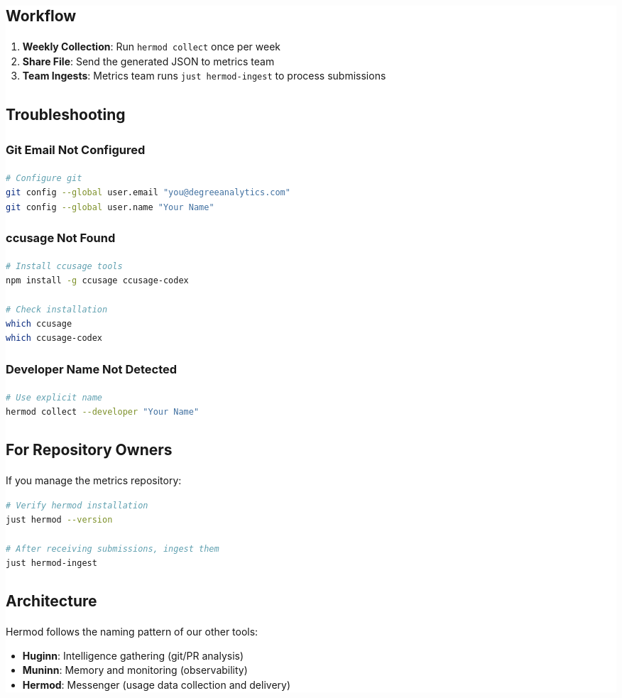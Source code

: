 ## Workflow

1. **Weekly Collection**: Run `hermod collect` once per week
2. **Share File**: Send the generated JSON to metrics team
3. **Team Ingests**: Metrics team runs `just hermod-ingest` to process submissions

## Troubleshooting

### Git Email Not Configured

```bash
# Configure git
git config --global user.email "you@degreeanalytics.com"
git config --global user.name "Your Name"
```

### ccusage Not Found

```bash
# Install ccusage tools
npm install -g ccusage ccusage-codex

# Check installation
which ccusage
which ccusage-codex
```

### Developer Name Not Detected

```bash
# Use explicit name
hermod collect --developer "Your Name"
```

## For Repository Owners

If you manage the metrics repository:

```bash
# Verify hermod installation
just hermod --version

# After receiving submissions, ingest them
just hermod-ingest
```

## Architecture

Hermod follows the naming pattern of our other tools:
- **Huginn**: Intelligence gathering (git/PR analysis)
- **Muninn**: Memory and monitoring (observability)
- **Hermod**: Messenger (usage data collection and delivery)
